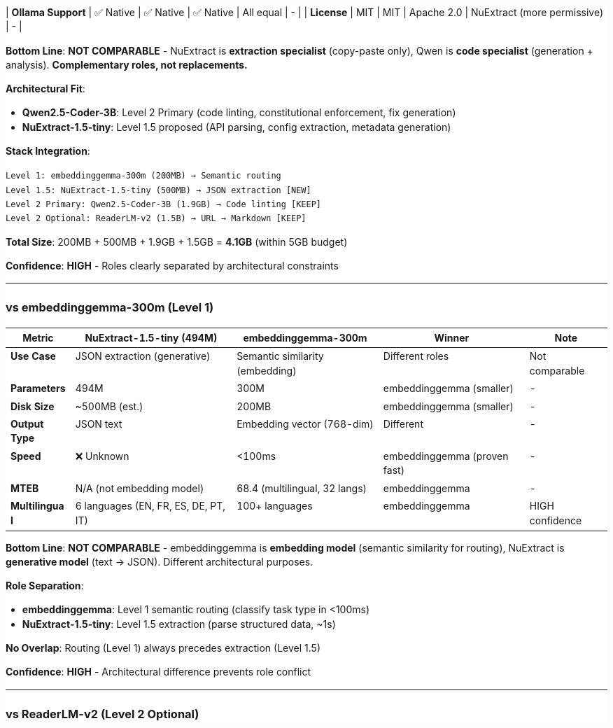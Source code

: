 | **Ollama Support** | ✅ Native | ✅ Native | ✅ Native | All equal | - |
| **License** | MIT | MIT | Apache 2.0 | NuExtract (more permissive) | - |

**Bottom Line**: **NOT COMPARABLE** - NuExtract is **extraction specialist** (copy-paste only), Qwen is **code specialist** (generation + analysis). **Complementary roles, not replacements.**

**Architectural Fit**:
- **Qwen2.5-Coder-3B**: Level 2 Primary (code linting, constitutional enforcement, fix generation)
- **NuExtract-1.5-tiny**: Level 1.5 proposed (API parsing, config extraction, metadata generation)

**Stack Integration**:
```
Level 1: embeddinggemma-300m (200MB) → Semantic routing
Level 1.5: NuExtract-1.5-tiny (500MB) → JSON extraction [NEW]
Level 2 Primary: Qwen2.5-Coder-3B (1.9GB) → Code linting [KEEP]
Level 2 Optional: ReaderLM-v2 (1.5B) → URL → Markdown [KEEP]
```

**Total Size**: 200MB + 500MB + 1.9GB + 1.5GB = **4.1GB** (within 5GB budget)

**Confidence**: **HIGH** - Roles clearly separated by architectural constraints

---

### vs embeddinggemma-300m (Level 1)

| Metric | NuExtract-1.5-tiny (494M) | embeddinggemma-300m | Winner | Note |
|--------|--------------------------|---------------------|--------|------|
| **Use Case** | JSON extraction (generative) | Semantic similarity (embedding) | Different roles | Not comparable |
| **Parameters** | 494M | 300M | embeddinggemma (smaller) | - |
| **Disk Size** | ~500MB (est.) | 200MB | embeddinggemma (smaller) | - |
| **Output Type** | JSON text | Embedding vector (768-dim) | Different | - |
| **Speed** | ❌ Unknown | <100ms | embeddinggemma (proven fast) | - |
| **MTEB** | N/A (not embedding model) | 68.4 (multilingual, 32 langs) | embeddinggemma | - |
| **Multilingual** | 6 languages (EN, FR, ES, DE, PT, IT) | 100+ languages | embeddinggemma | HIGH confidence |

**Bottom Line**: **NOT COMPARABLE** - embeddinggemma is **embedding model** (semantic similarity for routing), NuExtract is **generative model** (text → JSON). Different architectural purposes.

**Role Separation**:
- **embeddinggemma**: Level 1 semantic routing (classify task type in <100ms)
- **NuExtract-1.5-tiny**: Level 1.5 extraction (parse structured data, ~1s)

**No Overlap**: Routing (Level 1) always precedes extraction (Level 1.5)

**Confidence**: **HIGH** - Architectural difference prevents role conflict

---

### vs ReaderLM-v2 (Level 2 Optional)
